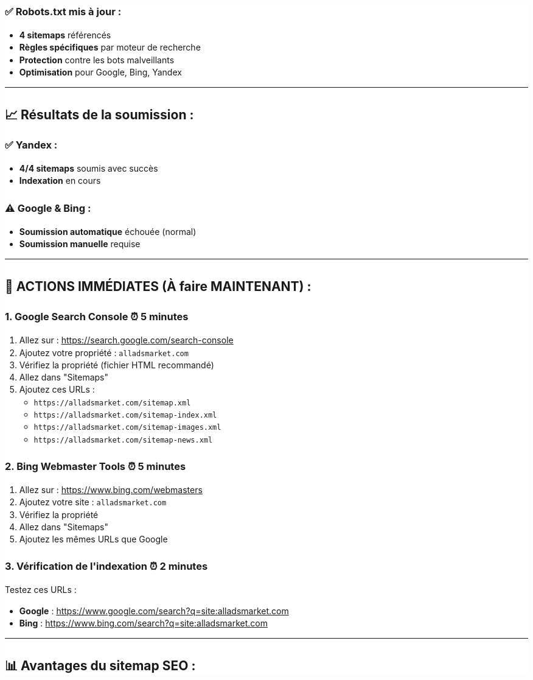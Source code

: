 ### ✅ **Robots.txt mis à jour :**
- **4 sitemaps** référencés
- **Règles spécifiques** par moteur de recherche
- **Protection** contre les bots malveillants
- **Optimisation** pour Google, Bing, Yandex

---

## 📈 **Résultats de la soumission :**

### ✅ **Yandex** : 
- **4/4 sitemaps** soumis avec succès
- **Indexation** en cours

### ⚠️ **Google & Bing** :
- **Soumission automatique** échouée (normal)
- **Soumission manuelle** requise

---

## 🎯 **ACTIONS IMMÉDIATES (À faire MAINTENANT) :**

### 1. **Google Search Console** ⏰ **5 minutes**
1. Allez sur : https://search.google.com/search-console
2. Ajoutez votre propriété : `alladsmarket.com`
3. Vérifiez la propriété (fichier HTML recommandé)
4. Allez dans "Sitemaps"
5. Ajoutez ces URLs :
   - `https://alladsmarket.com/sitemap.xml`
   - `https://alladsmarket.com/sitemap-index.xml`
   - `https://alladsmarket.com/sitemap-images.xml`
   - `https://alladsmarket.com/sitemap-news.xml`

### 2. **Bing Webmaster Tools** ⏰ **5 minutes**
1. Allez sur : https://www.bing.com/webmasters
2. Ajoutez votre site : `alladsmarket.com`
3. Vérifiez la propriété
4. Allez dans "Sitemaps"
5. Ajoutez les mêmes URLs que Google

### 3. **Vérification de l'indexation** ⏰ **2 minutes**
Testez ces URLs :
- **Google** : https://www.google.com/search?q=site:alladsmarket.com
- **Bing** : https://www.bing.com/search?q=site:alladsmarket.com

---

## 📊 **Avantages du sitemap SEO :**
